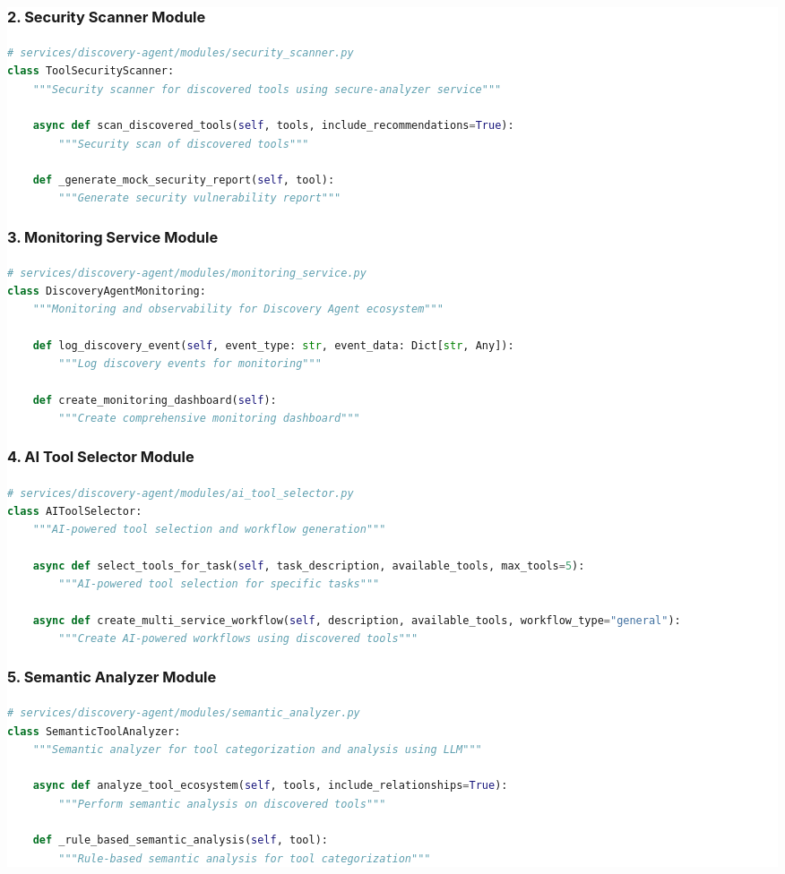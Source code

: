 ### **2. Security Scanner Module**
```python
# services/discovery-agent/modules/security_scanner.py
class ToolSecurityScanner:
    """Security scanner for discovered tools using secure-analyzer service"""
    
    async def scan_discovered_tools(self, tools, include_recommendations=True):
        """Security scan of discovered tools"""
        
    def _generate_mock_security_report(self, tool):
        """Generate security vulnerability report"""
```

### **3. Monitoring Service Module**
```python
# services/discovery-agent/modules/monitoring_service.py
class DiscoveryAgentMonitoring:
    """Monitoring and observability for Discovery Agent ecosystem"""
    
    def log_discovery_event(self, event_type: str, event_data: Dict[str, Any]):
        """Log discovery events for monitoring"""
        
    def create_monitoring_dashboard(self):
        """Create comprehensive monitoring dashboard"""
```

### **4. AI Tool Selector Module**
```python
# services/discovery-agent/modules/ai_tool_selector.py
class AIToolSelector:
    """AI-powered tool selection and workflow generation"""
    
    async def select_tools_for_task(self, task_description, available_tools, max_tools=5):
        """AI-powered tool selection for specific tasks"""
        
    async def create_multi_service_workflow(self, description, available_tools, workflow_type="general"):
        """Create AI-powered workflows using discovered tools"""
```

### **5. Semantic Analyzer Module**
```python
# services/discovery-agent/modules/semantic_analyzer.py
class SemanticToolAnalyzer:
    """Semantic analyzer for tool categorization and analysis using LLM"""
    
    async def analyze_tool_ecosystem(self, tools, include_relationships=True):
        """Perform semantic analysis on discovered tools"""
        
    def _rule_based_semantic_analysis(self, tool):
        """Rule-based semantic analysis for tool categorization"""
```

